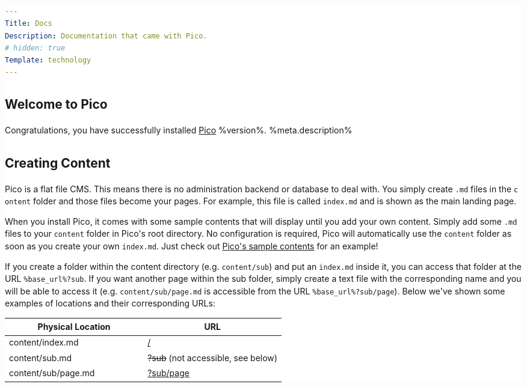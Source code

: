 ```yaml
---
Title: Docs
Description: Documentation that came with Pico.
# hidden: true
Template: technology
---
```


## Welcome to Pico

Congratulations, you have successfully installed [Pico][] %version%.
%meta.description% 

## Creating Content

Pico is a flat file CMS. This means there is no administration backend or
database to deal with. You simply create `.md` files in the `content` folder
and those files become your pages. For example, this file is called `index.md`
and is shown as the main landing page.

When you install Pico, it comes with some sample contents that will display
until you add your own content. Simply add some `.md` files to your `content`
folder in Pico's root directory. No configuration is required, Pico will
automatically use the `content` folder as soon as you create your own
`index.md`. Just check out [Pico's sample contents][SampleContents] for an
example!

If you create a folder within the content directory (e.g. `content/sub`) and
put an `index.md` inside it, you can access that folder at the URL
`%base_url%?sub`. If you want another page within the sub folder, simply create
a text file with the corresponding name and you will be able to access it
(e.g. `content/sub/page.md` is accessible from the URL `%base_url%?sub/page`).
Below we've shown some examples of locations and their corresponding URLs:

<table style="width: 100%; max-width: 40em;">
    <thead>
        <tr>
            <th style="width: 50%;">Physical Location</th>
            <th style="width: 50%;">URL</th>
        </tr>
    </thead>
    <tbody>
        <tr>
            <td>content/index.md</td>
            <td><a href="%base_url%">/</a></td>
        </tr>
        <tr>
            <td>content/sub.md</td>
            <td><del>?sub</del> (not accessible, see below)</td>
        </tr>
        <tr>
            <td>content/sub/page.md</td>
            <td><a href="%base_url%?docs/sub/page">?sub/page</a></td>
        </tr>
    </tbody>
</table>


[Pico]: http://picocms.org/
[PicoTheme]: https://github.com/picocms/pico-theme
[SampleContents]: https://github.com/picocms/Pico/tree/master/content-sample
[Markdown]: http://daringfireball.net/projects/markdown/syntax
[MarkdownExtra]: https://michelf.ca/projects/php-markdown/extra/
[YAML]: https://en.wikipedia.org/wiki/YAML
[Twig]: http://twig.sensiolabs.org/documentation
[UnixTimestamp]: https://en.wikipedia.org/wiki/Unix_timestamp
[Composer]: https://getcomposer.org/
[FeaturesHttpParams]: http://picocms.org/in-depth/features/http-params/
[FeaturesPageTree]: http://picocms.org/in-depth/features/page-tree/
[FeaturesPagesFunction]: http://picocms.org/in-depth/features/pages-function/
[WikiThemes]: https://github.com/picocms/Pico/wiki/Pico-Themes
[WikiPlugins]: https://github.com/picocms/Pico/wiki/Pico-Plugins
[OfficialThemes]: http://picocms.org/themes/
[PluginUpgrade]: http://picocms.org/development/#upgrade
[ModRewrite]: https://httpd.apache.org/docs/current/mod/mod_rewrite.html
[AllowOverride]: https://httpd.apache.org/docs/current/mod/core.html#allowoverride
[NginxConfig]: http://picocms.org/in-depth/nginx/